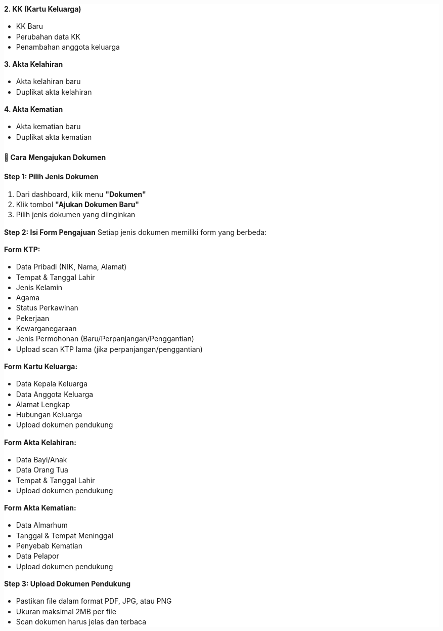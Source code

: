 **2. KK (Kartu Keluarga)**
- KK Baru
- Perubahan data KK
- Penambahan anggota keluarga

**3. Akta Kelahiran**
- Akta kelahiran baru
- Duplikat akta kelahiran

**4. Akta Kematian**
- Akta kematian baru
- Duplikat akta kematian

#### 📝 **Cara Mengajukan Dokumen**

**Step 1: Pilih Jenis Dokumen**
1. Dari dashboard, klik menu **"Dokumen"**
2. Klik tombol **"Ajukan Dokumen Baru"**
3. Pilih jenis dokumen yang diinginkan

**Step 2: Isi Form Pengajuan**
Setiap jenis dokumen memiliki form yang berbeda:

**Form KTP:**
- Data Pribadi (NIK, Nama, Alamat)
- Tempat & Tanggal Lahir
- Jenis Kelamin
- Agama
- Status Perkawinan
- Pekerjaan
- Kewarganegaraan
- Jenis Permohonan (Baru/Perpanjangan/Penggantian)
- Upload scan KTP lama (jika perpanjangan/penggantian)

**Form Kartu Keluarga:**
- Data Kepala Keluarga
- Data Anggota Keluarga
- Alamat Lengkap
- Hubungan Keluarga
- Upload dokumen pendukung

**Form Akta Kelahiran:**
- Data Bayi/Anak
- Data Orang Tua
- Tempat & Tanggal Lahir
- Upload dokumen pendukung

**Form Akta Kematian:**
- Data Almarhum
- Tanggal & Tempat Meninggal
- Penyebab Kematian
- Data Pelapor
- Upload dokumen pendukung

**Step 3: Upload Dokumen Pendukung**
- Pastikan file dalam format PDF, JPG, atau PNG
- Ukuran maksimal 2MB per file
- Scan dokumen harus jelas dan terbaca
